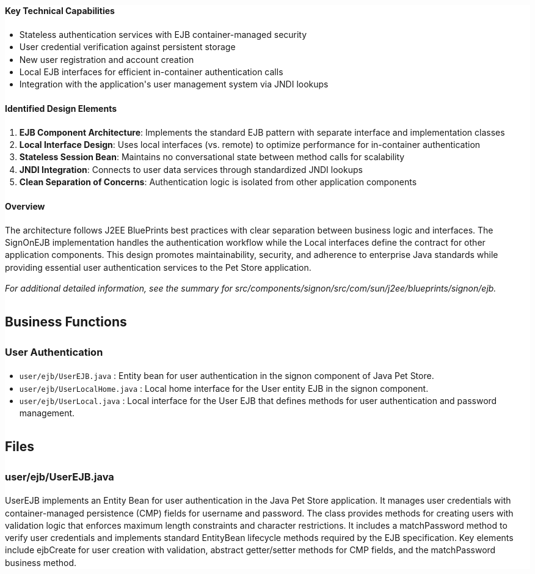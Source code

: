 #### Key Technical Capabilities

- Stateless authentication services with EJB container-managed security
- User credential verification against persistent storage
- New user registration and account creation
- Local EJB interfaces for efficient in-container authentication calls
- Integration with the application's user management system via JNDI lookups

#### Identified Design Elements

1. **EJB Component Architecture**: Implements the standard EJB pattern with separate interface and implementation classes
2. **Local Interface Design**: Uses local interfaces (vs. remote) to optimize performance for in-container authentication
3. **Stateless Session Bean**: Maintains no conversational state between method calls for scalability
4. **JNDI Integration**: Connects to user data services through standardized JNDI lookups
5. **Clean Separation of Concerns**: Authentication logic is isolated from other application components

#### Overview
The architecture follows J2EE BluePrints best practices with clear separation between business logic and interfaces. The SignOnEJB implementation handles the authentication workflow while the Local interfaces define the contract for other application components. This design promotes maintainability, security, and adherence to enterprise Java standards while providing essential user authentication services to the Pet Store application.

  *For additional detailed information, see the summary for src/components/signon/src/com/sun/j2ee/blueprints/signon/ejb.*

## Business Functions

### User Authentication
- `user/ejb/UserEJB.java` : Entity bean for user authentication in the signon component of Java Pet Store.
- `user/ejb/UserLocalHome.java` : Local home interface for the User entity EJB in the signon component.
- `user/ejb/UserLocal.java` : Local interface for the User EJB that defines methods for user authentication and password management.

## Files
### user/ejb/UserEJB.java

UserEJB implements an Entity Bean for user authentication in the Java Pet Store application. It manages user credentials with container-managed persistence (CMP) fields for username and password. The class provides methods for creating users with validation logic that enforces maximum length constraints and character restrictions. It includes a matchPassword method to verify user credentials and implements standard EntityBean lifecycle methods required by the EJB specification. Key elements include ejbCreate for user creation with validation, abstract getter/setter methods for CMP fields, and the matchPassword business method.
